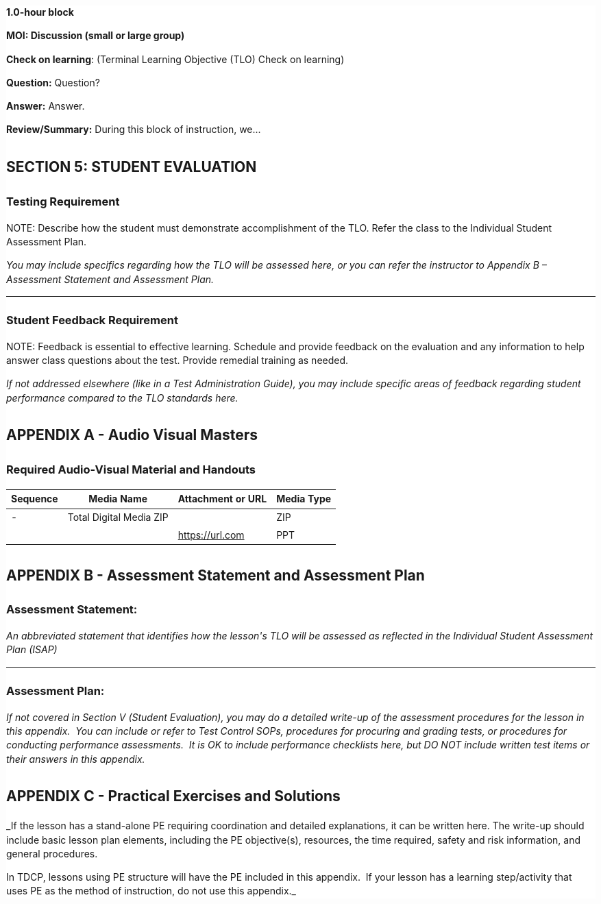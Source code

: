 **1.0-hour block**

**MOI: Discussion (small or large group)**

**Check on learning**: (Terminal Learning Objective (TLO) Check on learning)

**Question:** Question?

**Answer:** Answer.

**Review/Summary:** During this block of instruction, we...
## SECTION 5: STUDENT EVALUATION
### Testing Requirement
NOTE: Describe how the student must demonstrate accomplishment of the TLO. Refer the class to the Individual Student Assessment Plan.

_You may include specifics regarding how the TLO will be assessed here, or you can refer the instructor to Appendix B – Assessment Statement and Assessment Plan._

---
### Student Feedback Requirement
NOTE: Feedback is essential to effective learning. Schedule and provide feedback on the evaluation and any information to help answer class questions about the test. Provide remedial training as needed.

_If not addressed elsewhere (like in a Test Administration Guide), you may include specific areas of feedback regarding student performance compared to the TLO standards here._
## APPENDIX A - Audio Visual Masters
### Required Audio-Visual Material and Handouts
| Sequence | Media Name              | Attachment or URL | Media Type |
| -------- | ----------------------- | ----------------- | ---------- |
| -        | Total Digital Media ZIP |                   | ZIP        | 
|          |                         | https://url.com   | PPT        |
## APPENDIX B - Assessment Statement and Assessment Plan
### **Assessment Statement:** 
_An abbreviated statement that identifies how the lesson's TLO will be assessed as reflected in the Individual Student Assessment Plan (ISAP)_

---
### **Assessment Plan:** 
_If not covered in Section V (Student Evaluation), you may do a detailed write-up of the assessment procedures for the lesson in this appendix.  You can include or refer to Test Control SOPs, procedures for procuring and grading tests, or procedures for conducting performance assessments.  It is OK to include performance checklists here, but DO NOT include written test items or their answers in this appendix._
## APPENDIX C - Practical Exercises and Solutions
_If the lesson has a stand-alone PE requiring coordination and detailed explanations, it can be written here. The write-up should include basic lesson plan elements, including the PE objective(s), resources, the time required, safety and risk information, and general procedures.

In TDCP, lessons using PE structure will have the PE included in this appendix.  If your lesson has a learning step/activity that uses PE as the method of instruction, do not use this appendix._
